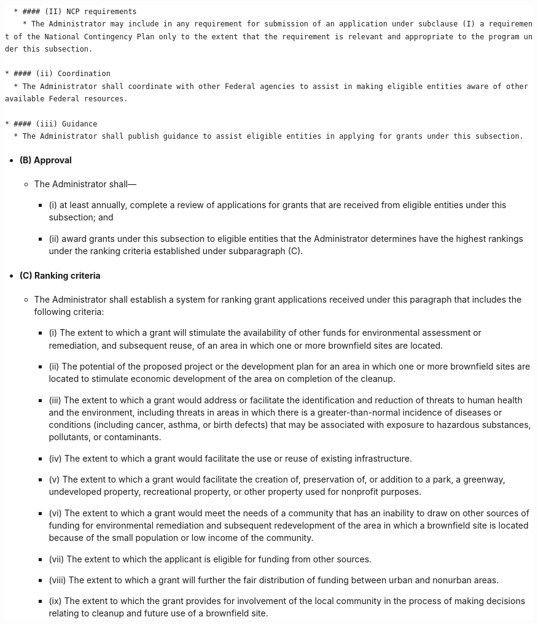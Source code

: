       * #### (II) NCP requirements
        * The Administrator may include in any requirement for submission of an application under subclause (I) a requirement of the National Contingency Plan only to the extent that the requirement is relevant and appropriate to the program under this subsection.

    * #### (ii) Coordination
      * The Administrator shall coordinate with other Federal agencies to assist in making eligible entities aware of other available Federal resources.

    * #### (iii) Guidance
      * The Administrator shall publish guidance to assist eligible entities in applying for grants under this subsection.

  * #### (B) Approval
    * The Administrator shall—

      * (i) at least annually, complete a review of applications for grants that are received from eligible entities under this subsection; and

      * (ii) award grants under this subsection to eligible entities that the Administrator determines have the highest rankings under the ranking criteria established under subparagraph (C).

  * #### (C) Ranking criteria
    * The Administrator shall establish a system for ranking grant applications received under this paragraph that includes the following criteria:

      * (i) The extent to which a grant will stimulate the availability of other funds for environmental assessment or remediation, and subsequent reuse, of an area in which one or more brownfield sites are located.

      * (ii) The potential of the proposed project or the development plan for an area in which one or more brownfield sites are located to stimulate economic development of the area on completion of the cleanup.

      * (iii) The extent to which a grant would address or facilitate the identification and reduction of threats to human health and the environment, including threats in areas in which there is a greater-than-normal incidence of diseases or conditions (including cancer, asthma, or birth defects) that may be associated with exposure to hazardous substances, pollutants, or contaminants.

      * (iv) The extent to which a grant would facilitate the use or reuse of existing infrastructure.

      * (v) The extent to which a grant would facilitate the creation of, preservation of, or addition to a park, a greenway, undeveloped property, recreational property, or other property used for nonprofit purposes.

      * (vi) The extent to which a grant would meet the needs of a community that has an inability to draw on other sources of funding for environmental remediation and subsequent redevelopment of the area in which a brownfield site is located because of the small population or low income of the community.

      * (vii) The extent to which the applicant is eligible for funding from other sources.

      * (viii) The extent to which a grant will further the fair distribution of funding between urban and nonurban areas.

      * (ix) The extent to which the grant provides for involvement of the local community in the process of making decisions relating to cleanup and future use of a brownfield site.
